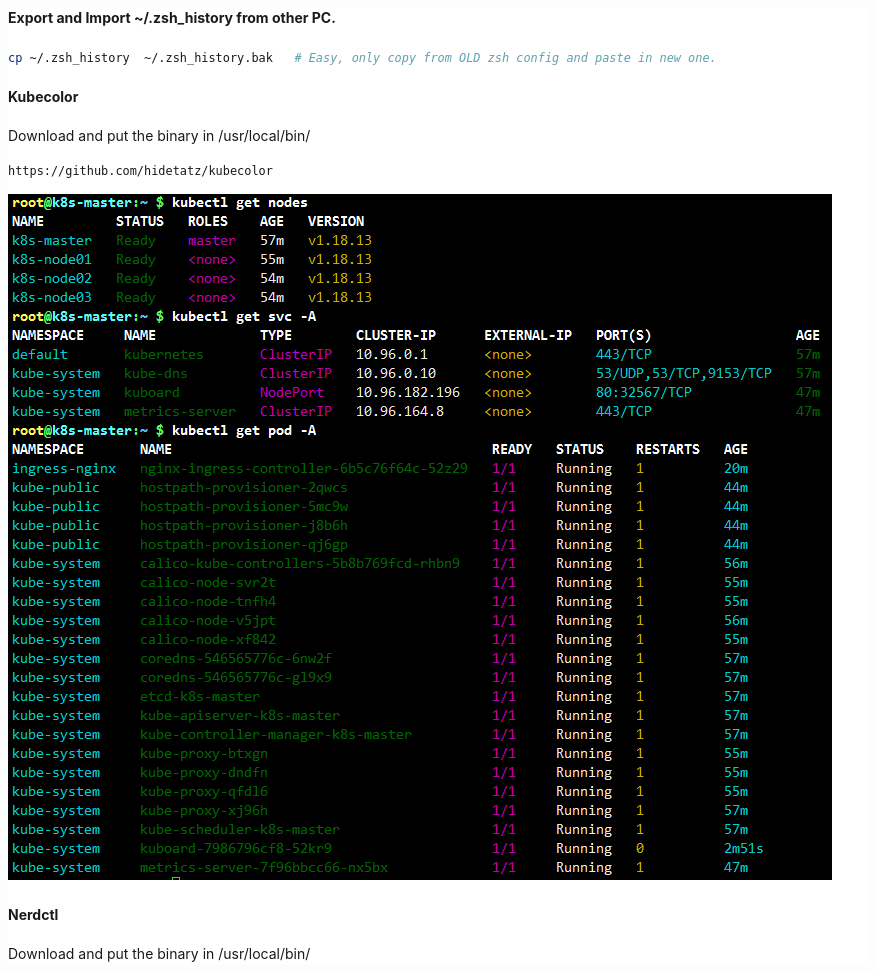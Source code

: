 #### Export and Import  ~/.zsh_history from other PC.

```bash
cp ~/.zsh_history  ~/.zsh_history.bak   # Easy, only copy from OLD zsh config and paste in new one.
```

#### Kubecolor

Download and put the binary in /usr/local/bin/

```bash
https://github.com/hidetatz/kubecolor
```

<img src="/assets/kubecolor_example.png">

#### Nerdctl

Download and put the binary in /usr/local/bin/
